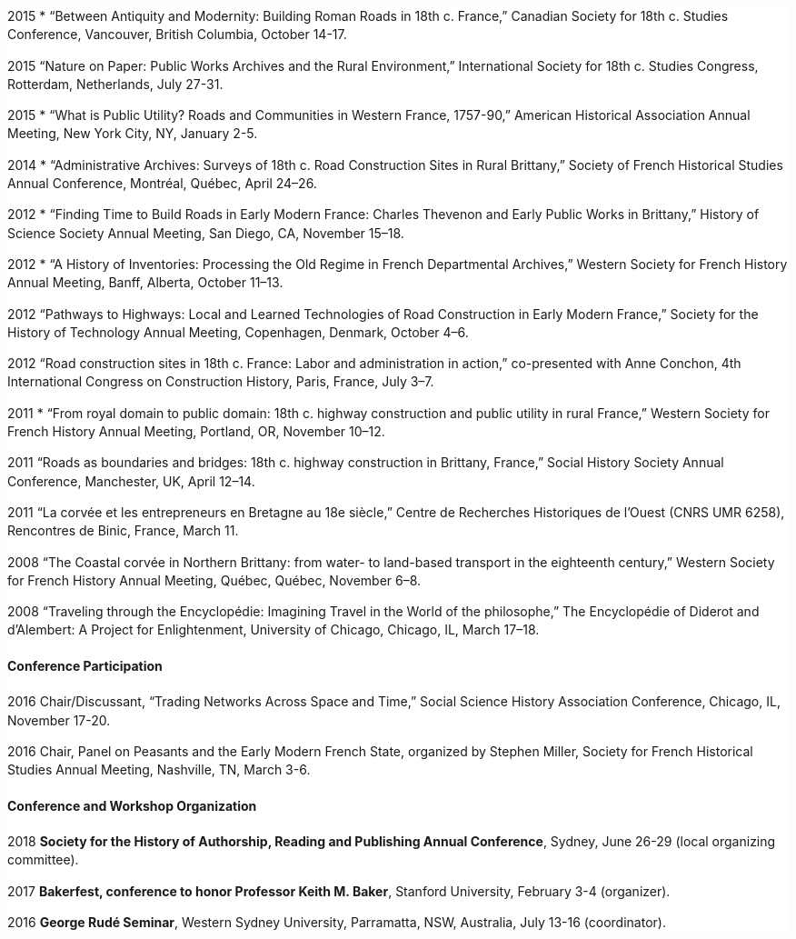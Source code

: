 2015  * “Between Antiquity and Modernity: Building Roman Roads in 18th c. France,” Canadian Society for 18th c. Studies Conference, Vancouver, British Columbia, October 14-17.  

2015  “Nature on Paper: Public Works Archives and the Rural Environment,” International Society for 18th c. Studies Congress, Rotterdam, Netherlands, July 27-31.  

2015  * “What is Public Utility? Roads and Communities in Western France, 1757-90,” American Historical Association Annual Meeting, New York City, NY, January 2-5.  

2014  * “Administrative Archives: Surveys of 18th c. Road Construction Sites in Rural Brittany,” Society of French Historical Studies Annual Conference, Montréal, Québec, April 24–26.  

2012  * “Finding Time to Build Roads in Early Modern France: Charles Thevenon and Early Public Works in Brittany,” History of Science Society Annual Meeting, San Diego, CA, November 15–18.  

2012  * “A History of Inventories: Processing the Old Regime in French Departmental Archives,” Western Society for French History Annual Meeting, Banff, Alberta, October 11–13.  

2012  “Pathways to Highways: Local and Learned Technologies of Road Construction in Early Modern France,” Society for the History of Technology Annual Meeting, Copenhagen, Denmark, October 4–6.  

2012  “Road construction sites in 18th c. France: Labor and administration in action,” co-presented with Anne Conchon, 4th International Congress on Construction History, Paris, France, July 3–7.  

2011  * “From royal domain to public domain: 18th c. highway construction and public utility in rural France,” Western Society for French History Annual Meeting, Portland, OR, November 10–12.  

2011  “Roads as boundaries and bridges: 18th c. highway construction in Brittany, France,” Social History Society Annual Conference, Manchester, UK, April 12–14.  

2011  “La corvée et les entrepreneurs en Bretagne au 18e siècle,” Centre de Recherches Historiques de l’Ouest (CNRS UMR 6258), Rencontres de Binic, France, March 11.  

2008  “The Coastal corvée in Northern Brittany: from water- to land-based transport in the eighteenth century,” Western Society for French History Annual Meeting, Québec, Québec, November 6–8.  

2008  “Traveling through the Encyclopédie: Imagining Travel in the World of the philosophe,” The Encyclopédie of Diderot and d’Alembert: A Project for Enlightenment, University of Chicago, Chicago, IL, March 17–18.  


#### Conference Participation  

2016	Chair/Discussant, “Trading Networks Across Space and Time,” Social Science History Association Conference, Chicago, IL, November 17-20.

2016  Chair, Panel on Peasants and the Early Modern French State, organized by Stephen Miller, Society for French Historical Studies Annual Meeting, Nashville, TN, March 3-6.  


#### Conference and Workshop Organization

2018	**Society for the History of Authorship, Reading and Publishing Annual Conference**, Sydney, June 26-29 (local organizing committee).

2017	**Bakerfest, conference to honor Professor Keith M. Baker**, Stanford University, February 3-4 (organizer).

2016	**George Rudé Seminar**, Western Sydney University, Parramatta, NSW, Australia, July 13-16 (coordinator).
